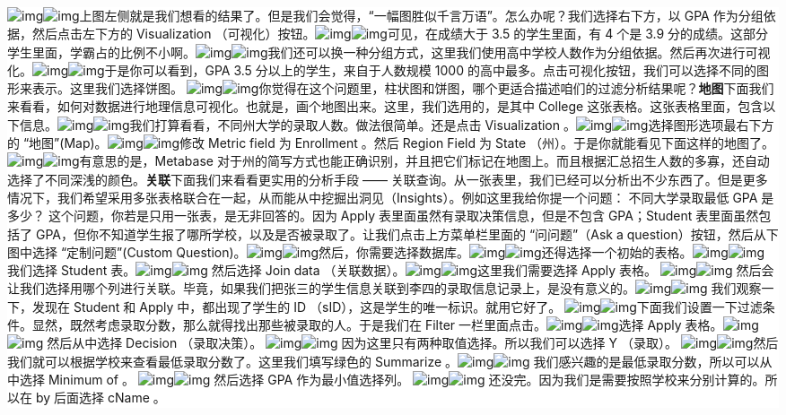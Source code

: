 ![img](https://pic4.zhimg.com/50/v2-5fd04cedf20ba5ac74acf208cff65422_hd.jpg?source=1940ef5c)![img](https://pic3.zhimg.com/v2-5fd04cedf20ba5ac74acf208cff65422_r.jpg?source=1940ef5c)上图左侧就是我们想看的结果了。但是我们会觉得，“一幅图胜似千言万语”。怎么办呢？我们选择右下方，以 GPA 作为分组依据，然后点击左下方的 Visualization （可视化）按钮。![img](https://pic3.zhimg.com/50/v2-5fd04cedf20ba5ac74acf208cff65422_hd.jpg?source=1940ef5c)![img](https://pic2.zhimg.com/v2-5fd04cedf20ba5ac74acf208cff65422_r.jpg?source=1940ef5c)可见，在成绩大于 3.5 的学生里面，有 4 个是 3.9 分的成绩。这部分学生里面，学霸占的比例不小啊。![img](https://pic2.zhimg.com/50/v2-1c9d022833de4047437a6613d0bee59c_hd.jpg?source=1940ef5c)![img](https://pic2.zhimg.com/v2-1c9d022833de4047437a6613d0bee59c_r.jpg?source=1940ef5c)我们还可以换一种分组方式，这里我们使用高中学校人数作为分组依据。然后再次进行可视化。![img](https://pic4.zhimg.com/50/v2-e248e4b9e1a3b343fe1f0292bfcc71ef_hd.jpg?source=1940ef5c)![img](https://pic4.zhimg.com/v2-e248e4b9e1a3b343fe1f0292bfcc71ef_r.jpg?source=1940ef5c)于是你可以看到，GPA 3.5 分以上的学生，来自于人数规模 1000 的高中最多。点击可视化按钮，我们可以选择不同的图形来表示。这里我们选择饼图。  ![img](https://pic4.zhimg.com/50/v2-faa81b353ece961a04add66ab4e756bb_hd.jpg?source=1940ef5c)![img](https://pic3.zhimg.com/v2-faa81b353ece961a04add66ab4e756bb_r.jpg?source=1940ef5c)你觉得在这个问题里，柱状图和饼图，哪个更适合描述咱们的过滤分析结果呢？**地图**下面我们来看看，如何对数据进行地理信息可视化。也就是，画个地图出来。这里，我们选用的，是其中 College 这张表格。这张表格里面，包含以下信息。![img](https://pic2.zhimg.com/50/v2-65a7b5be3de0becac1a56433375574b2_hd.jpg?source=1940ef5c)![img](https://pic1.zhimg.com/v2-65a7b5be3de0becac1a56433375574b2_r.jpg?source=1940ef5c)我们打算看看，不同州大学的录取人数。做法很简单。还是点击 Visualization 。![img](https://pic4.zhimg.com/50/v2-bd832283cc446f4e22c0dd9d4d8c6e14_hd.jpg?source=1940ef5c)![img](https://pic2.zhimg.com/v2-bd832283cc446f4e22c0dd9d4d8c6e14_r.jpg?source=1940ef5c)选择图形选项最右下方的 “地图”(Map)。![img](https://pic4.zhimg.com/50/v2-97e2ab826f5103b4450eec12f6800dd5_hd.jpg?source=1940ef5c)![img](https://pic4.zhimg.com/80/v2-97e2ab826f5103b4450eec12f6800dd5_720w.jpg?source=1940ef5c)修改 Metric field 为 Enrollment 。然后 Region Field 为 State （州）。于是你就能看见下面这样的地图了。![img](https://pic4.zhimg.com/50/v2-5a049c6370e80f1d7671255a7845b407_hd.jpg?source=1940ef5c)![img](https://pic2.zhimg.com/v2-5a049c6370e80f1d7671255a7845b407_r.jpg?source=1940ef5c)有意思的是，Metabase 对于州的简写方式也能正确识别，并且把它们标记在地图上。而且根据汇总招生人数的多寡，还自动选择了不同深浅的颜色。**关联**下面我们来看看更实用的分析手段 —— 关联查询。从一张表里，我们已经可以分析出不少东西了。但是更多情况下，我们希望采用多张表格联合在一起，从而能从中挖掘出洞见（Insights）。例如这里我给你提一个问题： 不同大学录取最低 GPA 是多少？  这个问题，你若是只用一张表，是无非回答的。因为 Apply 表里面虽然有录取决策信息，但是不包含 GPA；Student 表里面虽然包括了 GPA，但你不知道学生报了哪所学校，以及是否被录取了。让我们点击上方菜单栏里面的 “问问题”（Ask a question）按钮，然后从下图中选择 “定制问题”(Custom Question)。![img](https://pic1.zhimg.com/50/v2-a8f39cbca7e498f7e7b1a01ce54ad3a7_hd.jpg?source=1940ef5c)![img](https://pic3.zhimg.com/v2-a8f39cbca7e498f7e7b1a01ce54ad3a7_r.jpg?source=1940ef5c)然后，你需要选择数据库。![img](https://pic2.zhimg.com/50/v2-d98e17071a840c6e539ab7bf201e202a_hd.jpg?source=1940ef5c)![img](https://pic4.zhimg.com/v2-d98e17071a840c6e539ab7bf201e202a_r.jpg?source=1940ef5c)还得选择一个初始的表格。![img](https://pic2.zhimg.com/50/v2-c22fdf3d7c02249d2d29c482b6b1dd09_hd.jpg?source=1940ef5c)![img](https://pic2.zhimg.com/v2-c22fdf3d7c02249d2d29c482b6b1dd09_r.jpg?source=1940ef5c)
我们选择 Student 表。![img](https://pic4.zhimg.com/50/v2-4cb2b742958fb97837c54e9b2db26262_hd.jpg?source=1940ef5c)![img](https://pic2.zhimg.com/v2-4cb2b742958fb97837c54e9b2db26262_r.jpg?source=1940ef5c)
然后选择 Join data （关联数据）。![img](https://pic4.zhimg.com/50/v2-669f21c508b08e5b68be51961407ca1f_hd.jpg?source=1940ef5c)![img](https://pic4.zhimg.com/v2-669f21c508b08e5b68be51961407ca1f_r.jpg?source=1940ef5c)这里我们需要选择 Apply 表格。  ![img](https://pic1.zhimg.com/50/v2-321d77aa37e2de1c3b25b4bfbd27ecdc_hd.jpg?source=1940ef5c)![img](https://pic2.zhimg.com/v2-321d77aa37e2de1c3b25b4bfbd27ecdc_r.jpg?source=1940ef5c)
然后会让我们选择用哪个列进行关联。毕竟，如果我们把张三的学生信息关联到李四的录取信息记录上，是没有意义的。![img](https://pic4.zhimg.com/50/v2-379f47f0859441f26f57537f3a8c1bfd_hd.jpg?source=1940ef5c)![img](https://pic2.zhimg.com/v2-379f47f0859441f26f57537f3a8c1bfd_r.jpg?source=1940ef5c)
我们观察一下，发现在 Student 和 Apply 中，都出现了学生的 ID （sID），这是学生的唯一标识。就用它好了。
![img](https://pic4.zhimg.com/50/v2-0480b566a0230b8de656e17c99235a94_hd.jpg?source=1940ef5c)![img](https://pic1.zhimg.com/v2-0480b566a0230b8de656e17c99235a94_r.jpg?source=1940ef5c)下面我们设置一下过滤条件。显然，既然考虑录取分数，那么就得找出那些被录取的人。于是我们在 Filter 一栏里面点击。![img](https://pic2.zhimg.com/50/v2-6a97257654b45443023d727f986d1014_hd.jpg?source=1940ef5c)![img](https://pic4.zhimg.com/v2-6a97257654b45443023d727f986d1014_r.jpg?source=1940ef5c)选择 Apply 表格。![img](https://pic4.zhimg.com/50/v2-bb860a3cf2d7e0f69f1f82fe779316ad_hd.jpg?source=1940ef5c)![img](https://pic1.zhimg.com/v2-bb860a3cf2d7e0f69f1f82fe779316ad_r.jpg?source=1940ef5c)
然后从中选择 Decision （录取决策）。
![img](https://pic2.zhimg.com/50/v2-5efc9b1926968f473b546847015fcfbb_hd.jpg?source=1940ef5c)![img](https://pic1.zhimg.com/v2-5efc9b1926968f473b546847015fcfbb_r.jpg?source=1940ef5c)
因为这里只有两种取值选择。所以我们可以选择 Y （录取）。
![img](https://pic4.zhimg.com/50/v2-ba5cb5a3c856d18d5bd21f4fe3059691_hd.jpg?source=1940ef5c)![img](https://pic2.zhimg.com/v2-ba5cb5a3c856d18d5bd21f4fe3059691_r.jpg?source=1940ef5c)然后我们就可以根据学校来查看最低录取分数了。这里我们填写绿色的 Summarize 。![img](https://pic2.zhimg.com/50/v2-272c90ed4e55b1fbf364c7e985e4ffde_hd.jpg?source=1940ef5c)![img](https://pic1.zhimg.com/v2-272c90ed4e55b1fbf364c7e985e4ffde_r.jpg?source=1940ef5c)
我们感兴趣的是最低录取分数，所以可以从中选择 Minimum of 。
![img](https://pic4.zhimg.com/50/v2-bd20a851df069539a233c7d4a5971685_hd.jpg?source=1940ef5c)![img](https://pic1.zhimg.com/v2-bd20a851df069539a233c7d4a5971685_r.jpg?source=1940ef5c)
然后选择 GPA 作为最小值选择列。
![img](https://pic4.zhimg.com/50/v2-bd20a851df069539a233c7d4a5971685_hd.jpg?source=1940ef5c)![img](https://pic2.zhimg.com/v2-bd20a851df069539a233c7d4a5971685_r.jpg?source=1940ef5c)
还没完。因为我们是需要按照学校来分别计算的。所以在 by 后面选择 cName 。